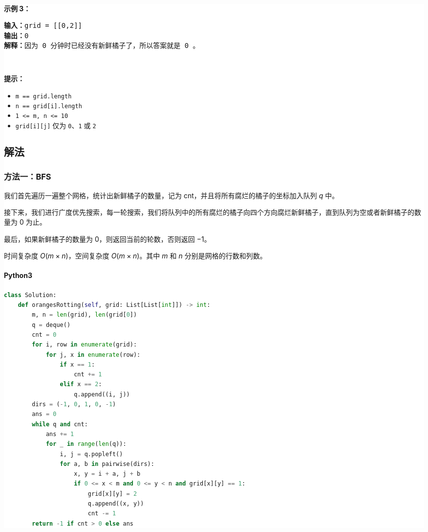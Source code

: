 <p><strong>示例 3：</strong></p>

<pre>
<strong>输入：</strong>grid = [[0,2]]
<strong>输出：</strong>0
<strong>解释：</strong>因为 0 分钟时已经没有新鲜橘子了，所以答案就是 0 。
</pre>

<p>&nbsp;</p>

<p><strong>提示：</strong></p>

<ul>
	<li><code>m == grid.length</code></li>
	<li><code>n == grid[i].length</code></li>
	<li><code>1 &lt;= m, n &lt;= 10</code></li>
	<li><code>grid[i][j]</code> 仅为&nbsp;<code>0</code>、<code>1</code>&nbsp;或&nbsp;<code>2</code></li>
</ul>



## 解法



### 方法一：BFS

我们首先遍历一遍整个网格，统计出新鲜橘子的数量，记为 $\text{cnt}$，并且将所有腐烂的橘子的坐标加入队列 $q$ 中。

接下来，我们进行广度优先搜索，每一轮搜索，我们将队列中的所有腐烂的橘子向四个方向腐烂新鲜橘子，直到队列为空或者新鲜橘子的数量为 $0$ 为止。

最后，如果新鲜橘子的数量为 $0$，则返回当前的轮数，否则返回 $-1$。

时间复杂度 $O(m \times n)$，空间复杂度 $O(m \times n)$。其中 $m$ 和 $n$ 分别是网格的行数和列数。



#### Python3

```python
class Solution:
    def orangesRotting(self, grid: List[List[int]]) -> int:
        m, n = len(grid), len(grid[0])
        q = deque()
        cnt = 0
        for i, row in enumerate(grid):
            for j, x in enumerate(row):
                if x == 1:
                    cnt += 1
                elif x == 2:
                    q.append((i, j))
        dirs = (-1, 0, 1, 0, -1)
        ans = 0
        while q and cnt:
            ans += 1
            for _ in range(len(q)):
                i, j = q.popleft()
                for a, b in pairwise(dirs):
                    x, y = i + a, j + b
                    if 0 <= x < m and 0 <= y < n and grid[x][y] == 1:
                        grid[x][y] = 2
                        q.append((x, y))
                        cnt -= 1
        return -1 if cnt > 0 else ans
```
